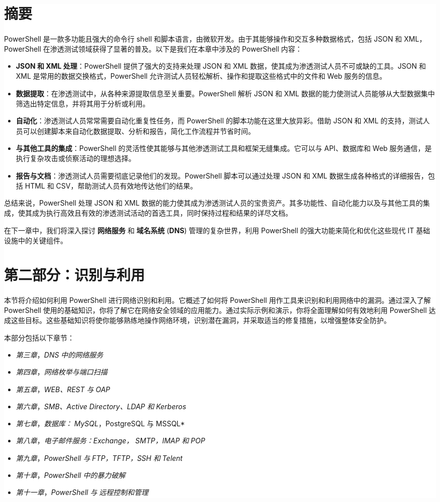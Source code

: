 # 摘要

PowerShell 是一款多功能且强大的命令行 shell 和脚本语言，由微软开发。由于其能够操作和交互多种数据格式，包括 JSON 和 XML，PowerShell 在渗透测试领域获得了显著的普及。以下是我们在本章中涉及的 PowerShell 内容：

+   **JSON 和 XML 处理**：PowerShell 提供了强大的支持来处理 JSON 和 XML 数据，使其成为渗透测试人员不可或缺的工具。JSON 和 XML 是常用的数据交换格式，PowerShell 允许测试人员轻松解析、操作和提取这些格式中的文件和 Web 服务的信息。

+   **数据提取**：在渗透测试中，从各种来源提取信息至关重要。PowerShell 解析 JSON 和 XML 数据的能力使测试人员能够从大型数据集中筛选出特定信息，并将其用于分析或利用。

+   **自动化**：渗透测试人员常常需要自动化重复性任务，而 PowerShell 的脚本功能在这里大放异彩。借助 JSON 和 XML 的支持，测试人员可以创建脚本来自动化数据提取、分析和报告，简化工作流程并节省时间。

+   **与其他工具的集成**：PowerShell 的灵活性使其能够与其他渗透测试工具和框架无缝集成。它可以与 API、数据库和 Web 服务通信，是执行复杂攻击或侦察活动的理想选择。

+   **报告与文档**：渗透测试人员需要彻底记录他们的发现。PowerShell 脚本可以通过处理 JSON 和 XML 数据生成各种格式的详细报告，包括 HTML 和 CSV，帮助测试人员有效地传达他们的结果。

总结来说，PowerShell 处理 JSON 和 XML 数据的能力使其成为渗透测试人员的宝贵资产。其多功能性、自动化能力以及与其他工具的集成，使其成为执行高效且有效的渗透测试活动的首选工具，同时保持过程和结果的详尽文档。

在下一章中，我们将深入探讨 **网络服务** 和 **域名系统** (**DNS**) 管理的复杂世界，利用 PowerShell 的强大功能来简化和优化这些现代 IT 基础设施中的关键组件。

# 第二部分：识别与利用

本节将介绍如何利用 PowerShell 进行网络识别和利用。它概述了如何将 PowerShell 用作工具来识别和利用网络中的漏洞。通过深入了解 PowerShell 使用的基础知识，你将了解它在网络安全领域的应用能力。通过实际示例和演示，你将全面理解如何有效地利用 PowerShell 达成这些目标。这些基础知识将使你能够熟练地操作网络环境，识别潜在漏洞，并采取适当的修复措施，以增强整体安全防护。

本部分包括以下章节：

+   *第三章*，*DNS 中的网络服务*

+   *第四章*，*网络枚举与端口扫描*

+   *第五章*，*WEB、REST 与 OAP*

+   *第六章*，*SMB、Active Directory、LDAP 和 Kerberos*

+   *第七章*，*数据库：* *MySQL*，PostgreSQL 与 MSSQL*

+   *第八章*，*电子邮件服务：Exchange，* *SMTP，IMAP 和 POP*

+   *第九章*，*PowerShell 与* *FTP，TFTP，SSH 和 Telent*

+   *第十章*，*PowerShell 中的暴力破解*

+   *第十一章*，*PowerShell 与* *远程控制和管理*

